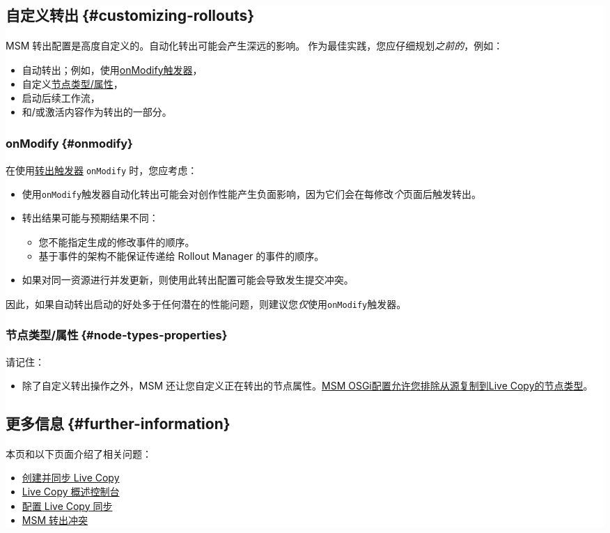 ## 自定义转出 {#customizing-rollouts}

MSM 转出配置是高度自定义的。自动化转出可能会产生深远的影响。 作为最佳实践，您应仔细规划&#x200B;*之前的*，例如：

* 自动转出；例如，使用[onModify触发器](#onmodify)，
* 自定义[节点类型/属性](#node-types-properties)，
* 启动后续工作流，
* 和/或激活内容作为转出的一部分。

### onModify {#onmodify}

在使用[转出触发器](/help/sites-administering/msm-sync.md#rollout-triggers) `onModify` 时，您应考虑：

* 使用`onModify`触发器自动化转出可能会对创作性能产生负面影响，因为它们会在每修改&#x200B;*个*&#x200B;页面后触发转出。

* 转出结果可能与预期结果不同：

   * 您不能指定生成的修改事件的顺序。
   * 基于事件的架构不能保证传递给 Rollout Manager 的事件的顺序。

* 如果对同一资源进行并发更新，则使用此转出配置可能会导致发生提交冲突。

因此，如果自动转出启动的好处多于任何潜在的性能问题，则建议您&#x200B;*仅*&#x200B;使用`onModify`触发器。

### 节点类型/属性 {#node-types-properties}

请记住：

* 除了自定义转出操作之外，MSM 还让您自定义正在转出的节点属性。[MSM OSGi配置允许您排除从源复制到Live Copy的节点类型](/help/sites-administering/msm-sync.md#excluding-properties-and-node-types-from-synchronization)。

## 更多信息 {#further-information}

本页和以下页面介绍了相关问题：

* [创建并同步 Live Copy](/help/sites-administering/msm-livecopy.md)
* [Live Copy 概述控制台](/help/sites-administering/msm-livecopy-overview.md)
* [配置 Live Copy 同步](/help/sites-administering/msm-sync.md)
* [MSM 转出冲突](/help/sites-administering/msm-rollout-conflicts.md)
